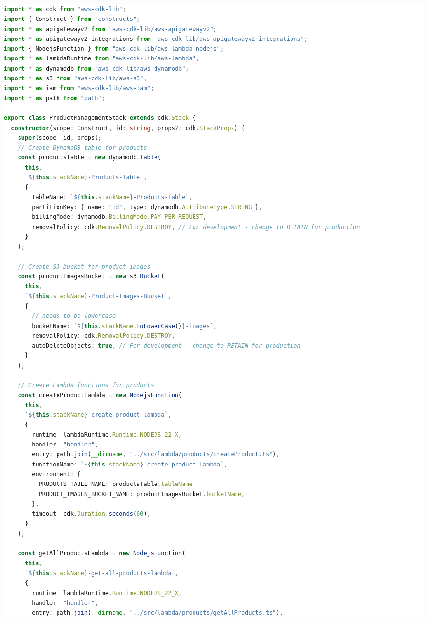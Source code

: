 ```ts
import * as cdk from "aws-cdk-lib";
import { Construct } from "constructs";
import * as apigatewayv2 from "aws-cdk-lib/aws-apigatewayv2";
import * as apigatewayv2_integrations from "aws-cdk-lib/aws-apigatewayv2-integrations";
import { NodejsFunction } from "aws-cdk-lib/aws-lambda-nodejs";
import * as lambdaRuntime from "aws-cdk-lib/aws-lambda";
import * as dynamodb from "aws-cdk-lib/aws-dynamodb";
import * as s3 from "aws-cdk-lib/aws-s3";
import * as iam from "aws-cdk-lib/aws-iam";
import * as path from "path";

export class ProductManagementStack extends cdk.Stack {
  constructor(scope: Construct, id: string, props?: cdk.StackProps) {
    super(scope, id, props);
    // Create DynamoDB table for products
    const productsTable = new dynamodb.Table(
      this,
      `${this.stackName}-Products-Table`,
      {
        tableName: `${this.stackName}-Products-Table`,
        partitionKey: { name: "id", type: dynamodb.AttributeType.STRING },
        billingMode: dynamodb.BillingMode.PAY_PER_REQUEST,
        removalPolicy: cdk.RemovalPolicy.DESTROY, // For development - change to RETAIN for production
      }
    );

    // Create S3 bucket for product images
    const productImagesBucket = new s3.Bucket(
      this,
      `${this.stackName}-Product-Images-Bucket`,
      {
        // needs to be lowercase
        bucketName: `${this.stackName.toLowerCase()}-images`,
        removalPolicy: cdk.RemovalPolicy.DESTROY,
        autoDeleteObjects: true, // For development - change to RETAIN for production
      }
    );

    // Create Lambda functions for products
    const createProductLambda = new NodejsFunction(
      this,
      `${this.stackName}-create-product-lambda`,
      {
        runtime: lambdaRuntime.Runtime.NODEJS_22_X,
        handler: "handler",
        entry: path.join(__dirname, "../src/lambda/products/createProduct.ts"),
        functionName: `${this.stackName}-create-product-lambda`,
        environment: {
          PRODUCTS_TABLE_NAME: productsTable.tableName,
          PRODUCT_IMAGES_BUCKET_NAME: productImagesBucket.bucketName,
        },
        timeout: cdk.Duration.seconds(60),
      }
    );

    const getAllProductsLambda = new NodejsFunction(
      this,
      `${this.stackName}-get-all-products-lambda`,
      {
        runtime: lambdaRuntime.Runtime.NODEJS_22_X,
        handler: "handler",
        entry: path.join(__dirname, "../src/lambda/products/getAllProducts.ts"),
```